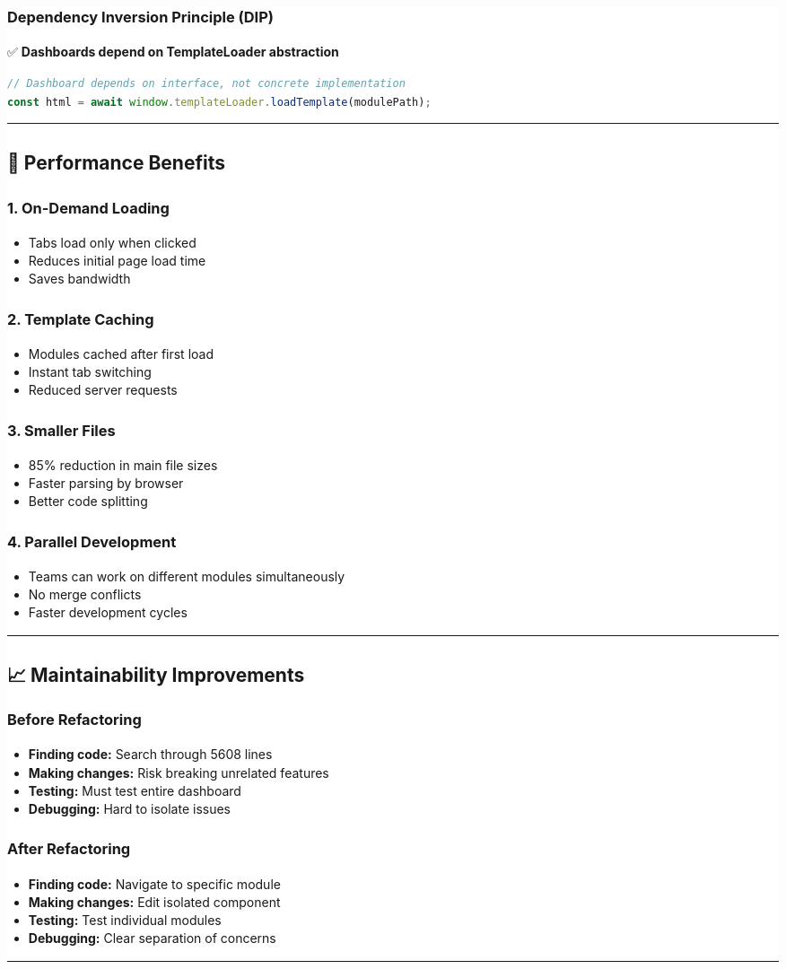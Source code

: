 ### Dependency Inversion Principle (DIP)
✅ **Dashboards depend on TemplateLoader abstraction**
```javascript
// Dashboard depends on interface, not concrete implementation
const html = await window.templateLoader.loadTemplate(modulePath);
```

---

## 🚀 Performance Benefits

### 1. On-Demand Loading
- Tabs load only when clicked
- Reduces initial page load time
- Saves bandwidth

### 2. Template Caching
- Modules cached after first load
- Instant tab switching
- Reduced server requests

### 3. Smaller Files
- 85% reduction in main file sizes
- Faster parsing by browser
- Better code splitting

### 4. Parallel Development
- Teams can work on different modules simultaneously
- No merge conflicts
- Faster development cycles

---

## 📈 Maintainability Improvements

### Before Refactoring
- **Finding code:** Search through 5608 lines
- **Making changes:** Risk breaking unrelated features
- **Testing:** Must test entire dashboard
- **Debugging:** Hard to isolate issues

### After Refactoring
- **Finding code:** Navigate to specific module
- **Making changes:** Edit isolated component
- **Testing:** Test individual modules
- **Debugging:** Clear separation of concerns

---
